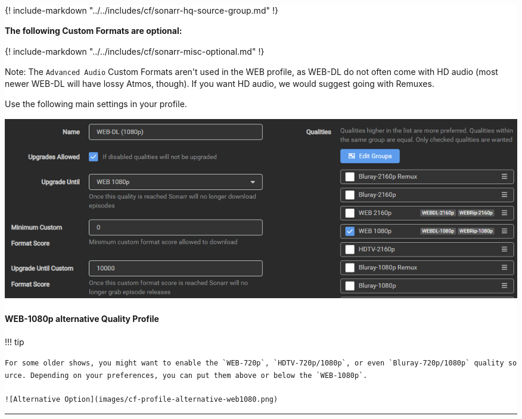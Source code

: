 {! include-markdown "../../includes/cf/sonarr-hq-source-group.md" !}

**The following Custom Formats are optional:**

{! include-markdown "../../includes/cf/sonarr-misc-optional.md" !}

Note: The `Advanced Audio` Custom Formats aren't used in the WEB profile, as WEB-DL do not often come with HD audio (most newer WEB-DL will have lossy Atmos, though). If you want HD audio, we would suggest going with Remuxes.

Use the following main settings in your profile.

![!cf-profile-web1080](images/cf-profile-web1080.png)

#### WEB-1080p alternative Quality Profile

!!! tip

    For some older shows, you might want to enable the `WEB-720p`, `HDTV-720p/1080p`, or even `Bluray-720p/1080p` quality source. Depending on your preferences, you can put them above or below the `WEB-1080p`.

    ![Alternative Option](images/cf-profile-alternative-web1080.png)

---